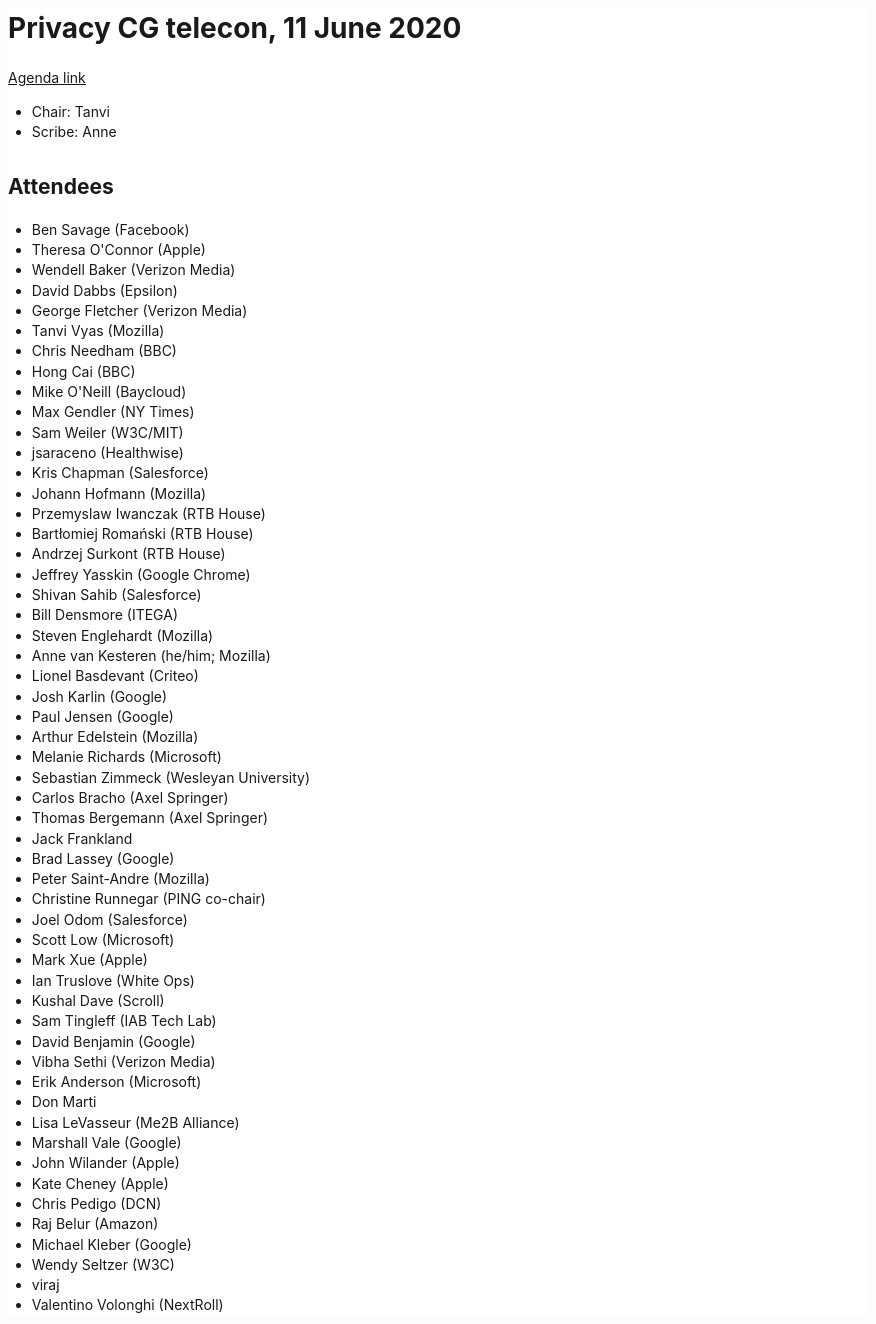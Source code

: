 # Privacy CG telecon, 11 June 2020

[Agenda link](https://github.com/privacycg/meetings/blob/master/2020/telcons/06-11-agenda.md)

* Chair: Tanvi
* Scribe: Anne

## Attendees
* Ben Savage (Facebook)
* Theresa O'Connor (Apple)
* Wendell Baker (Verizon Media)
* David Dabbs (Epsilon)
* George Fletcher (Verizon Media)
* Tanvi Vyas (Mozilla)
* Chris Needham (BBC)
* Hong Cai (BBC)
* Mike O'Neill (Baycloud)
* Max Gendler (NY Times)
* Sam Weiler (W3C/MIT)
* jsaraceno (Healthwise)
* Kris Chapman (Salesforce)
* Johann Hofmann (Mozilla)
* Przemyslaw Iwanczak (RTB House)
* Bartłomiej Romański (RTB House) 
* Andrzej Surkont (RTB House)
* Jeffrey Yasskin (Google Chrome)
* Shivan Sahib (Salesforce)
* Bill Densmore (ITEGA)
* Steven Englehardt (Mozilla)
* Anne van Kesteren (he/him; Mozilla)
* Lionel Basdevant (Criteo)
* Josh Karlin (Google)
* Paul Jensen (Google)
* Arthur Edelstein (Mozilla)
* Melanie Richards (Microsoft)
* Sebastian Zimmeck (Wesleyan University)
* Carlos Bracho (Axel Springer)
* Thomas Bergemann (Axel Springer)
* Jack Frankland
* Brad Lassey (Google)
* Peter Saint-Andre (Mozilla)
* Christine Runnegar (PING co-chair)
* Joel Odom (Salesforce)
* Scott Low (Microsoft)
* Mark Xue (Apple)
* Ian Truslove (White Ops)
* Kushal Dave (Scroll)
* Sam Tingleff (IAB Tech Lab)
* David Benjamin (Google)
* Vibha Sethi (Verizon Media)
* Erik Anderson (Microsoft)
* Don Marti
* Lisa LeVasseur (Me2B Alliance)
* Marshall Vale (Google)
* John Wilander (Apple)
* Kate Cheney (Apple)
* Chris Pedigo (DCN)
* Raj Belur (Amazon)
* Michael Kleber (Google)
* Wendy Seltzer (W3C)
* viraj
* Valentino Volonghi (NextRoll)